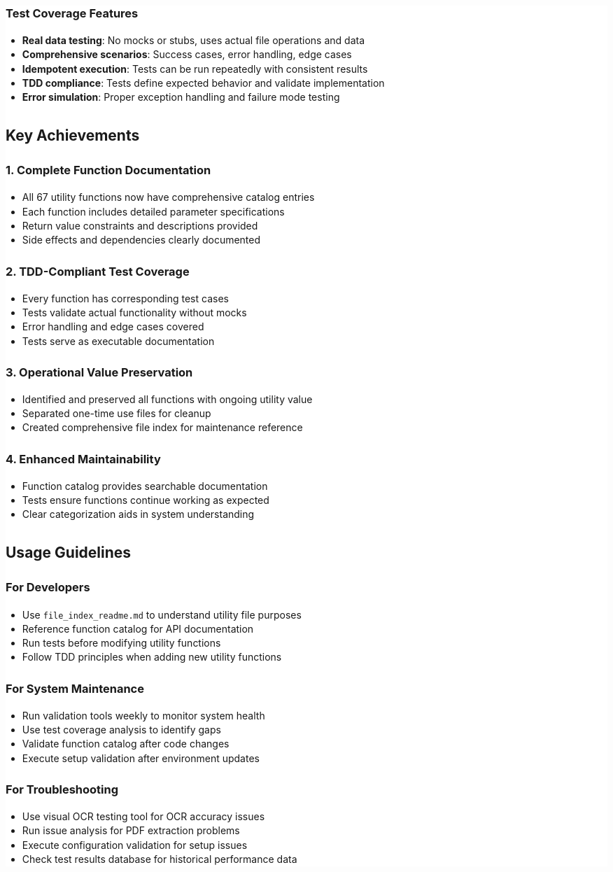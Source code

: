 ### Test Coverage Features
- **Real data testing**: No mocks or stubs, uses actual file operations and data
- **Comprehensive scenarios**: Success cases, error handling, edge cases
- **Idempotent execution**: Tests can be run repeatedly with consistent results
- **TDD compliance**: Tests define expected behavior and validate implementation
- **Error simulation**: Proper exception handling and failure mode testing

## Key Achievements

### 1. Complete Function Documentation
- All 67 utility functions now have comprehensive catalog entries
- Each function includes detailed parameter specifications
- Return value constraints and descriptions provided
- Side effects and dependencies clearly documented

### 2. TDD-Compliant Test Coverage
- Every function has corresponding test cases
- Tests validate actual functionality without mocks
- Error handling and edge cases covered
- Tests serve as executable documentation

### 3. Operational Value Preservation
- Identified and preserved all functions with ongoing utility value
- Separated one-time use files for cleanup
- Created comprehensive file index for maintenance reference

### 4. Enhanced Maintainability
- Function catalog provides searchable documentation
- Tests ensure functions continue working as expected
- Clear categorization aids in system understanding

## Usage Guidelines

### For Developers
- Use `file_index_readme.md` to understand utility file purposes
- Reference function catalog for API documentation
- Run tests before modifying utility functions
- Follow TDD principles when adding new utility functions

### For System Maintenance
- Run validation tools weekly to monitor system health
- Use test coverage analysis to identify gaps
- Validate function catalog after code changes
- Execute setup validation after environment updates

### For Troubleshooting
- Use visual OCR testing tool for OCR accuracy issues
- Run issue analysis for PDF extraction problems
- Execute configuration validation for setup issues
- Check test results database for historical performance data
